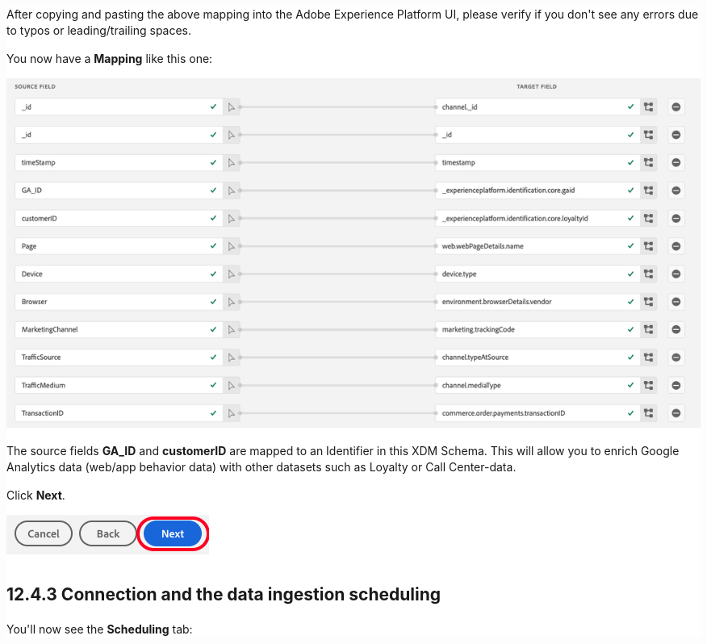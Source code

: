 After copying and pasting the above mapping into the Adobe Experience Platform UI, please verify if you don't see any errors due to typos or leading/trailing spaces.

You now have a **Mapping** like this one:

![demo](./images/xdm34.png)

The source fields **GA_ID** and **customerID** are mapped to an Identifier in this XDM Schema. This will allow you to enrich Google Analytics data (web/app behavior data) with other datasets such as Loyalty or Call Center-data.

Click **Next**.

![demo](./images/ex4/38.png)

## 12.4.3 Connection and the data ingestion scheduling

You'll now see the **Scheduling** tab:
